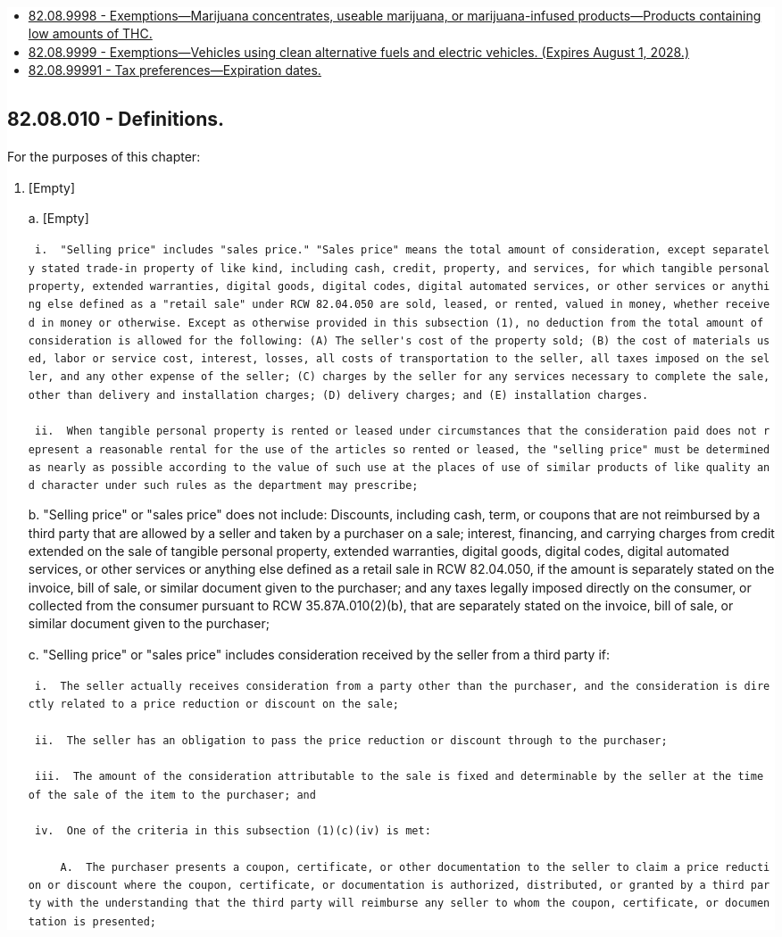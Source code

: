 * [82.08.9998 - Exemptions—Marijuana concentrates, useable marijuana, or marijuana-infused products—Products containing low amounts of THC.](#82089998---exemptionsmarijuana-concentrates-useable-marijuana-or-marijuana-infused-productsproducts-containing-low-amounts-of-thc)
* [82.08.9999 - Exemptions—Vehicles using clean alternative fuels and electric vehicles. (Expires August 1, 2028.)](#82089999---exemptionsvehicles-using-clean-alternative-fuels-and-electric-vehicles-expires-august-1-2028)
* [82.08.99991 - Tax preferences—Expiration dates.](#820899991---tax-preferencesexpiration-dates)
## 82.08.010 - Definitions.
For the purposes of this chapter:

1. [Empty]

    a.  [Empty]

        i.  "Selling price" includes "sales price." "Sales price" means the total amount of consideration, except separately stated trade-in property of like kind, including cash, credit, property, and services, for which tangible personal property, extended warranties, digital goods, digital codes, digital automated services, or other services or anything else defined as a "retail sale" under RCW 82.04.050 are sold, leased, or rented, valued in money, whether received in money or otherwise. Except as otherwise provided in this subsection (1), no deduction from the total amount of consideration is allowed for the following: (A) The seller's cost of the property sold; (B) the cost of materials used, labor or service cost, interest, losses, all costs of transportation to the seller, all taxes imposed on the seller, and any other expense of the seller; (C) charges by the seller for any services necessary to complete the sale, other than delivery and installation charges; (D) delivery charges; and (E) installation charges.

        ii.  When tangible personal property is rented or leased under circumstances that the consideration paid does not represent a reasonable rental for the use of the articles so rented or leased, the "selling price" must be determined as nearly as possible according to the value of such use at the places of use of similar products of like quality and character under such rules as the department may prescribe;

    b.  "Selling price" or "sales price" does not include: Discounts, including cash, term, or coupons that are not reimbursed by a third party that are allowed by a seller and taken by a purchaser on a sale; interest, financing, and carrying charges from credit extended on the sale of tangible personal property, extended warranties, digital goods, digital codes, digital automated services, or other services or anything else defined as a retail sale in RCW 82.04.050, if the amount is separately stated on the invoice, bill of sale, or similar document given to the purchaser; and any taxes legally imposed directly on the consumer, or collected from the consumer pursuant to RCW 35.87A.010(2)(b), that are separately stated on the invoice, bill of sale, or similar document given to the purchaser;

    c.  "Selling price" or "sales price" includes consideration received by the seller from a third party if:

        i.  The seller actually receives consideration from a party other than the purchaser, and the consideration is directly related to a price reduction or discount on the sale;

        ii.  The seller has an obligation to pass the price reduction or discount through to the purchaser;

        iii.  The amount of the consideration attributable to the sale is fixed and determinable by the seller at the time of the sale of the item to the purchaser; and

        iv.  One of the criteria in this subsection (1)(c)(iv) is met:

            A.  The purchaser presents a coupon, certificate, or other documentation to the seller to claim a price reduction or discount where the coupon, certificate, or documentation is authorized, distributed, or granted by a third party with the understanding that the third party will reimburse any seller to whom the coupon, certificate, or documentation is presented;
